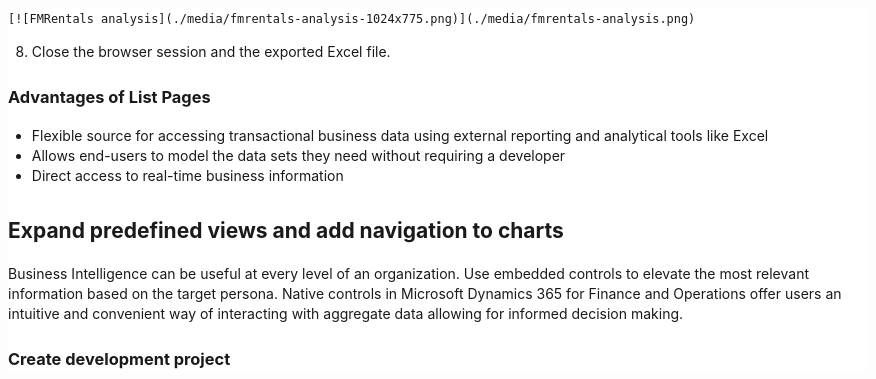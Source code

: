     [![FMRentals analysis](./media/fmrentals-analysis-1024x775.png)](./media/fmrentals-analysis.png)

8. Close the browser session and the exported Excel file.

### Advantages of List Pages

- Flexible source for accessing transactional business data using external reporting and analytical tools like Excel
- Allows end-users to model the data sets they need without requiring a developer
- Direct access to real-time business information

## Expand predefined views and add navigation to charts
Business Intelligence can be useful at every level of an organization. Use embedded controls to elevate the most relevant information based on the target persona. Native controls in Microsoft Dynamics 365 for Finance and Operations offer users an intuitive and convenient way of interacting with aggregate data allowing for informed decision making.

### Create development project
